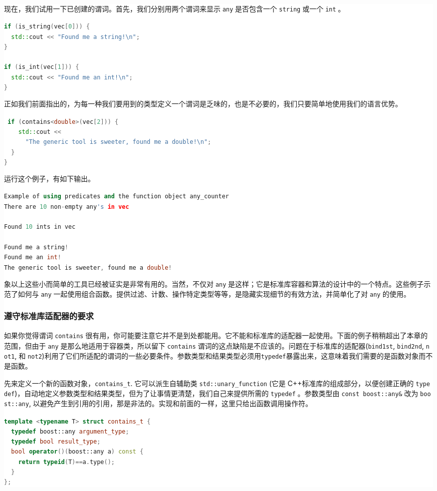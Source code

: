 现在，我们试用一下已创建的谓词。首先，我们分别用两个谓词来显示 `any` 是否包含一个 `string` 或一个 `int` 。

```cpp
if (is_string(vec[0])) {
  std::cout << "Found me a string!\n";
}

if (is_int(vec[1])) {
  std::cout << "Found me an int!\n";
} 
```

正如我们前面指出的，为每一种我们要用到的类型定义一个谓词是乏味的，也是不必要的，我们只要简单地使用我们的语言优势。

```cpp
 if (contains<double>(vec[2])) {
    std::cout <<
      "The generic tool is sweeter, found me a double!\n";
  }
} 
```

运行这个例子，有如下输出。

```cpp
Example of using predicates and the function object any_counter
There are 10 non-empty any's in vec

Found 10 ints in vec

Found me a string!
Found me an int!
The generic tool is sweeter, found me a double! 
```

象以上这些小而简单的工具已经被证实是非常有用的。当然，不仅对 `any` 是这样；它是标准库容器和算法的设计中的一个特点。这些例子示范了如何与 `any` 一起使用组合函数。提供过滤、计数、操作特定类型等等，是隐藏实现细节的有效方法，并简单化了对 `any` 的使用。

### 遵守标准库适配器的要求

如果你觉得谓词 `contains` 很有用，你可能要注意它并不是到处都能用。它不能和标准库的适配器一起使用。下面的例子稍稍超出了本章的范围，但由于 `any` 是那么地适用于容器类，所以留下 `contains` 谓词的这点缺陷是不应该的。问题在于标准库的适配器(`bind1st`, `bind2nd`, `not1`, 和 `not2`)利用了它们所适配的谓词的一些必要条件。参数类型和结果类型必须用`typedef`暴露出来，这意味着我们需要的是函数对象而不是函数。

先来定义一个新的函数对象，`contains_t`. 它可以派生自辅助类 `std::unary_function` (它是 C++标准库的组成部分，以便创建正确的 `typedef`)，自动地定义参数类型和结果类型，但为了让事情更清楚，我们自己来提供所需的 `typedef` 。参数类型由 `const boost::any&` 改为 `boost::any`, 以避免产生到引用的引用，那是非法的。实现和前面的一样，这里只给出函数调用操作符。

```cpp
template <typename T> struct contains_t {
  typedef boost::any argument_type;
  typedef bool result_type;
  bool operator()(boost::any a) const {
    return typeid(T)==a.type();
  }
}; 
```
